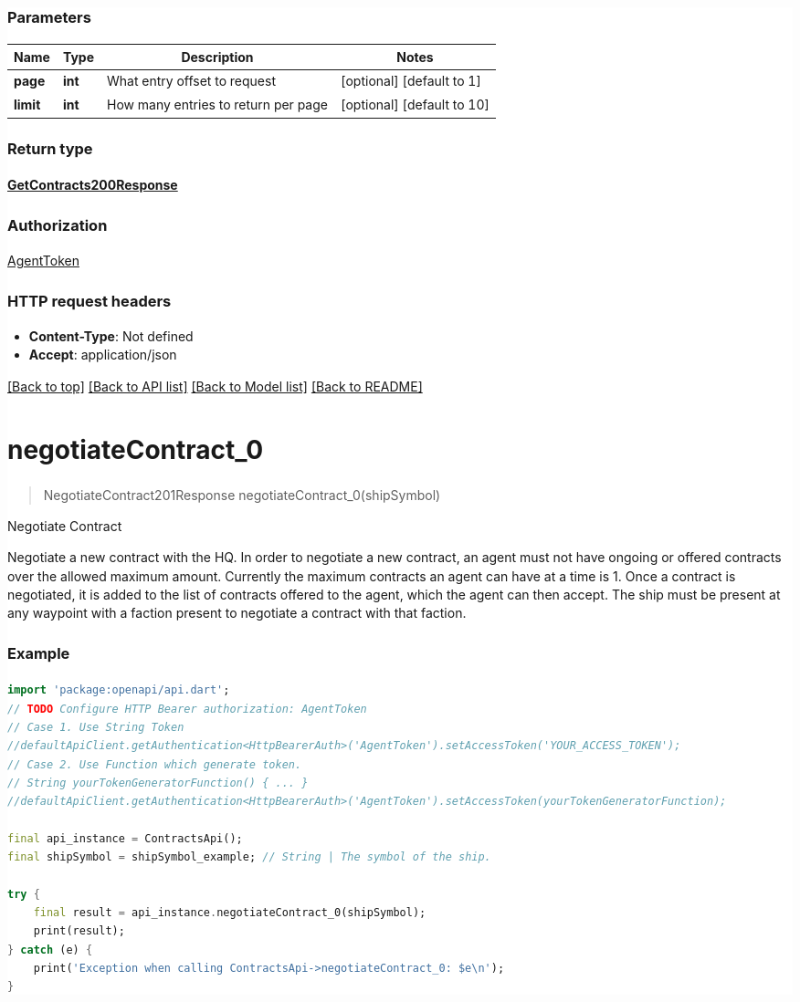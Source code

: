 ### Parameters

Name | Type | Description  | Notes
------------- | ------------- | ------------- | -------------
 **page** | **int**| What entry offset to request | [optional] [default to 1]
 **limit** | **int**| How many entries to return per page | [optional] [default to 10]

### Return type

[**GetContracts200Response**](GetContracts200Response.md)

### Authorization

[AgentToken](../README.md#AgentToken)

### HTTP request headers

 - **Content-Type**: Not defined
 - **Accept**: application/json

[[Back to top]](#) [[Back to API list]](../README.md#documentation-for-api-endpoints) [[Back to Model list]](../README.md#documentation-for-models) [[Back to README]](../README.md)

# **negotiateContract_0**
> NegotiateContract201Response negotiateContract_0(shipSymbol)

Negotiate Contract

Negotiate a new contract with the HQ.  In order to negotiate a new contract, an agent must not have ongoing or offered contracts over the allowed maximum amount. Currently the maximum contracts an agent can have at a time is 1.  Once a contract is negotiated, it is added to the list of contracts offered to the agent, which the agent can then accept.   The ship must be present at any waypoint with a faction present to negotiate a contract with that faction.

### Example
```dart
import 'package:openapi/api.dart';
// TODO Configure HTTP Bearer authorization: AgentToken
// Case 1. Use String Token
//defaultApiClient.getAuthentication<HttpBearerAuth>('AgentToken').setAccessToken('YOUR_ACCESS_TOKEN');
// Case 2. Use Function which generate token.
// String yourTokenGeneratorFunction() { ... }
//defaultApiClient.getAuthentication<HttpBearerAuth>('AgentToken').setAccessToken(yourTokenGeneratorFunction);

final api_instance = ContractsApi();
final shipSymbol = shipSymbol_example; // String | The symbol of the ship.

try {
    final result = api_instance.negotiateContract_0(shipSymbol);
    print(result);
} catch (e) {
    print('Exception when calling ContractsApi->negotiateContract_0: $e\n');
}
```
